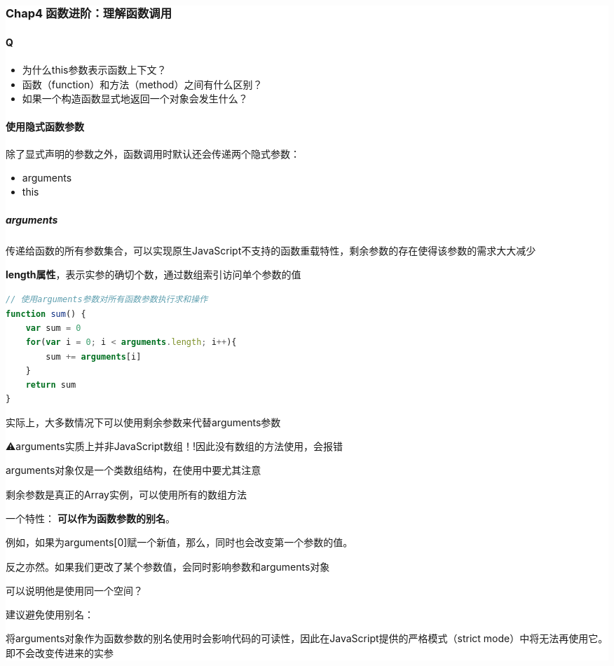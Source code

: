 

### Chap4 函数进阶：理解函数调用

####  Q

- 为什么this参数表示函数上下文？
- 函数（function）和方法（method）之间有什么区别？
- 如果一个构造函数显式地返回一个对象会发生什么？



#### 使用隐式函数参数

除了显式声明的参数之外，函数调用时默认还会传递两个隐式参数：

- arguments 
- this 

##### arguments

传递给函数的所有参数集合，可以实现原生JavaScript不支持的函数重载特性，剩余参数的存在使得该参数的需求大大减少 

**length属性**，表示实参的确切个数，通过数组索引访问单个参数的值



```js
// 使用arguments参数对所有函数参数执行求和操作
function sum() {
	var sum = 0
    for(var i = 0; i < arguments.length; i++){
        sum += arguments[i]
    }
    return sum
}
```



实际上，大多数情况下可以使用剩余参数来代替arguments参数

⚠arguments实质上并非JavaScript数组！!因此没有数组的方法使用，会报错

arguments对象仅是一个类数组结构，在使用中要尤其注意

剩余参数是真正的Array实例，可以使用所有的数组方法



一个特性： **可以作为函数参数的别名**。

例如，如果为arguments[0]赋一个新值，那么，同时也会改变第一个参数的值。

反之亦然。如果我们更改了某个参数值，会同时影响参数和arguments对象

可以说明他是使用同一个空间？



建议避免使用别名：

​		将arguments对象作为函数参数的别名使用时会影响代码的可读性，因此在JavaScript提供的严格模式（strict mode）中将无法再使用它。即不会改变传进来的实参
